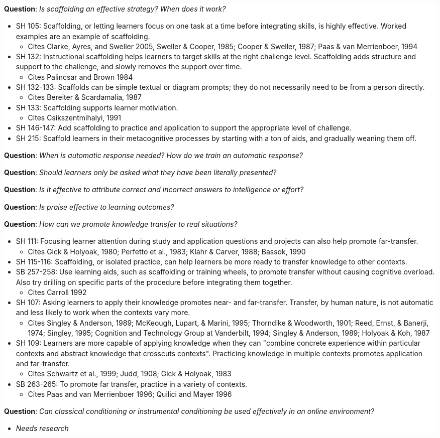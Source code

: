 **Question**: _Is scaffolding an effective strategy? When does it work?_

- SH 105: Scaffolding, or letting learners focus on one task at a time before integrating skills, is highly effective. Worked examples are an example of scaffolding.
    - Cites Clarke, Ayres, and Sweller 2005, Sweller & Cooper, 1985; Cooper & Sweller, 1987; Paas & van Merrienboer, 1994
- SH 132: Instructional scaffolding helps learners to target skills at the right challenge level. Scaffolding adds structure and support to the challenge, and slowly removes the support over time.
    - Cites Palincsar and Brown 1984
- SH 132-133: Scaffolds can be simple textual or diagram prompts; they do not necessarily need to be from a person directly.
    - Cites Bereiter & Scardamalia, 1987
- SH 133: Scaffolding supports learner motiviation.
    - Cites Csikszentmihalyi, 1991
- SH 146-147: Add scaffolding to practice and application to support the appropriate level of challenge.
- SH 215: Scaffold learners in their metacognitive processes by starting with a ton of aids, and gradually weaning them off.

**Question**: _When is automatic response needed? How do we train an automatic response?_

**Question**: _Should learners only be asked what they have been literally presented?_

**Question**: _Is it effective to attribute correct and incorrect answers to intelligence or effort?_

**Question**: _Is praise effective to learning outcomes?_

**Question**: _How can we promote knowledge transfer to real situations?_

- SH 111: Focusing learner attention during study and application questions and projects can also help promote far-transfer.
    - Cites Gick & Holyoak, 1980; Perfetto et al., 1983; Klahr & Carver, 1988; Bassok, 1990
- SH 115-116: Scaffolding, or isolated practice, can help learners be more ready to transfer knowledge to other contexts.
- SB 257-258: Use learning aids, such as scaffolding or training wheels, to promote transfer without causing cognitive overload. Also try drilling on specific parts of the procedure before integrating them together.
    - Cites Carroll 1992
- SH 107: Asking learners to apply their knowledge promotes near- and far-transfer. Transfer, by human nature, is not automatic and less likely to work when the contexts vary more.
    - Cites Singley & Anderson, 1989; McKeough, Lupart, & Marini, 1995; Thorndike & Woodworth, 1901; Reed, Ernst, & Banerji, 1974; Singley, 1995; Cognition and Technology Group at Vanderbilt, 1994; Singley & Anderson, 1989; Holyoak & Koh, 1987
- SH 109: Learners are more capable of applying knowledge when they can "combine concrete experience within particular contexts and abstract knowledge that crosscuts contexts". Practicing knowledge in multiple contexts promotes application and far-transfer.
    - Cites Schwartz et al., 1999; Judd, 1908; Gick & Holyoak, 1983
- SB 263-265: To promote far transfer, practice in a variety of contexts.
    - Cites Paas and van Merrienboer 1996; Quilici and Mayer 1996

**Question**: _Can classical conditioning or instrumental conditioning be used effectively in an online environment?_

- _Needs research_
